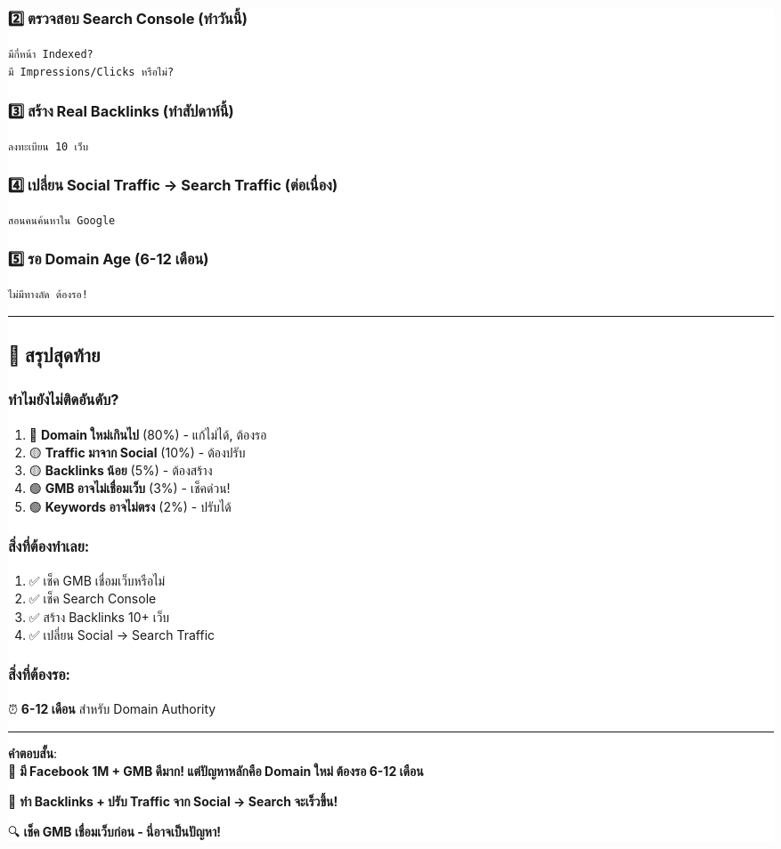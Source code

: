 ### 2️⃣ **ตรวจสอบ Search Console** (ทำวันนี้)

```
มีกี่หน้า Indexed?
มี Impressions/Clicks หรือไม่?
```

### 3️⃣ **สร้าง Real Backlinks** (ทำสัปดาห์นี้)

```
ลงทะเบียน 10 เว็บ
```

### 4️⃣ **เปลี่ยน Social Traffic → Search Traffic** (ต่อเนื่อง)

```
สอนคนค้นหาใน Google
```

### 5️⃣ **รอ Domain Age** (6-12 เดือน)

```
ไม่มีทางลัด ต้องรอ!
```

---

## 📝 **สรุปสุดท้าย**

### **ทำไมยังไม่ติดอันดับ?**

1. 🔴 **Domain ใหม่เกินไป** (80%) - แก้ไม่ได้, ต้องรอ
2. 🟡 **Traffic มาจาก Social** (10%) - ต้องปรับ
3. 🟡 **Backlinks น้อย** (5%) - ต้องสร้าง
4. 🟢 **GMB อาจไม่เชื่อมเว็บ** (3%) - เช็คด่วน!
5. 🟢 **Keywords อาจไม่ตรง** (2%) - ปรับได้

### **สิ่งที่ต้องทำเลย**:

1. ✅ เช็ค GMB เชื่อมเว็บหรือไม่
2. ✅ เช็ค Search Console
3. ✅ สร้าง Backlinks 10+ เว็บ
4. ✅ เปลี่ยน Social → Search Traffic

### **สิ่งที่ต้องรอ**:

⏰ **6-12 เดือน** สำหรับ Domain Authority

---

**คำตอบสั้น**:  
🎯 **มี Facebook 1M + GMB ดีมาก! แต่ปัญหาหลักคือ Domain ใหม่ ต้องรอ 6-12 เดือน**

💪 **ทำ Backlinks + ปรับ Traffic จาก Social → Search จะเร็วขึ้น!**

🔍 **เช็ค GMB เชื่อมเว็บก่อน - นี่อาจเป็นปัญหา!**
